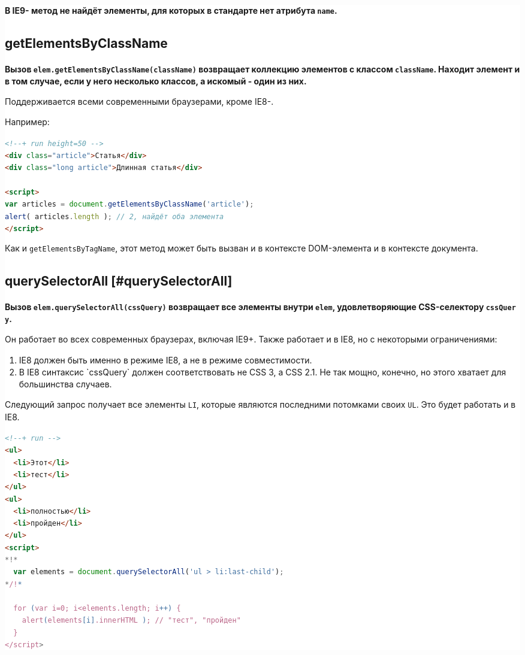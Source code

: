 **В IE9- метод не найдёт элементы, для которых в стандарте нет атрибута `name`.**

## getElementsByClassName   

**Вызов `elem.getElementsByClassName(className)` возвращает коллекцию элементов с классом `className`. Находит элемент и в том случае, если у него несколько классов, а искомый - один из них.**

Поддерживается всеми современными браузерами, кроме IE8-.

Например:

```html
<!--+ run height=50 -->
<div class="article">Статья</div>
<div class="long article">Длинная статья</div>

<script>
var articles = document.getElementsByClassName('article');
alert( articles.length ); // 2, найдёт оба элемента 
</script>
```

Как и `getElementsByTagName`, этот метод может быть вызван и в контексте DOM-элемента и в контексте документа.


## querySelectorAll [#querySelectorAll]

**Вызов `elem.querySelectorAll(cssQuery)` возвращает все элементы внутри `elem`, удовлетворяющие CSS-селектору `cssQuery`.**

Он работает во всех современных браузерах, включая IE9+. Также работает и в IE8, но с некоторыми ограничениями:
<ol>
<li>IE8 должен быть именно в режиме IE8, а не в режиме совместимости.</li>
<li>В IE8 синтаксис `cssQuery` должен соответствовать не CSS 3, а CSS 2.1. Не так мощно, конечно, но этого хватает для большинства случаев.</li>
</ol>

Следующий запрос получает все элементы `LI`, которые являются последними потомками своих `UL`. Это будет работать и в IE8.

```html
<!--+ run -->
<ul>
  <li>Этот</li>
  <li>тест</li>
</ul>
<ul>
  <li>полностью</li>
  <li>пройден</li>
</ul>
<script>
*!*
  var elements = document.querySelectorAll('ul > li:last-child');
*/!*

  for (var i=0; i<elements.length; i++) {
    alert(elements[i].innerHTML ); // "тест", "пройден"
  }
</script>
```
